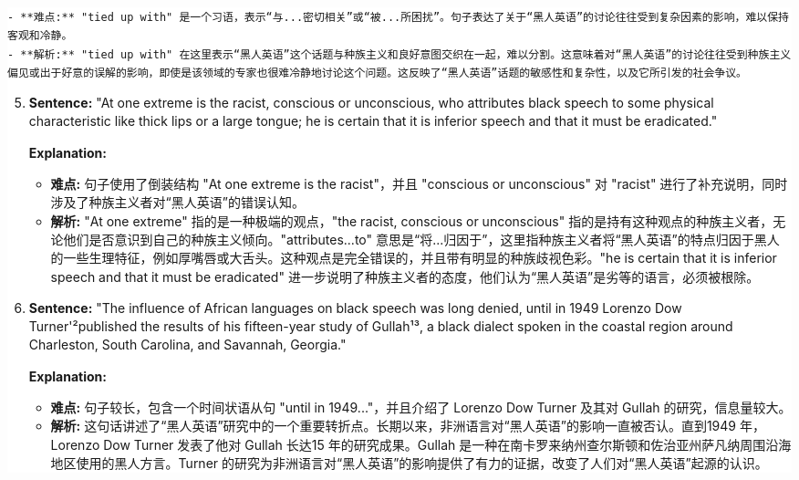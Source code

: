     - **难点:** "tied up with" 是一个习语，表示“与...密切相关”或“被...所困扰”。句子表达了关于“黑人英语”的讨论往往受到复杂因素的影响，难以保持客观和冷静。
    - **解析:** "tied up with" 在这里表示“黑人英语”这个话题与种族主义和良好意图交织在一起，难以分割。这意味着对“黑人英语”的讨论往往受到种族主义偏见或出于好意的误解的影响，即使是该领域的专家也很难冷静地讨论这个问题。这反映了“黑人英语”话题的敏感性和复杂性，以及它所引发的社会争议。

5.  **Sentence:** "At one extreme is the racist, conscious or unconscious, who attributes black speech to some physical characteristic like thick lips or a large tongue; he is certain that it is inferior speech and that it must be eradicated."

    **Explanation:**

    - **难点:** 句子使用了倒装结构 "At one extreme is the racist"，并且 "conscious or unconscious" 对 "racist" 进行了补充说明，同时涉及了种族主义者对“黑人英语”的错误认知。
    - **解析:** "At one extreme" 指的是一种极端的观点，"the racist, conscious or unconscious" 指的是持有这种观点的种族主义者，无论他们是否意识到自己的种族主义倾向。"attributes...to" 意思是“将...归因于”，这里指种族主义者将“黑人英语”的特点归因于黑人的一些生理特征，例如厚嘴唇或大舌头。这种观点是完全错误的，并且带有明显的种族歧视色彩。"he is certain that it is inferior speech and that it must be eradicated" 进一步说明了种族主义者的态度，他们认为“黑人英语”是劣等的语言，必须被根除。

6.  **Sentence:** "The influence of African languages on black speech was long denied, until in 1949 Lorenzo Dow Turner'²published the results of his fifteen-year study of Gullah¹³, a black dialect spoken in the coastal region around Charleston, South Carolina, and Savannah, Georgia."

    **Explanation:**

    - **难点:** 句子较长，包含一个时间状语从句 "until in 1949..."，并且介绍了 Lorenzo Dow Turner 及其对 Gullah 的研究，信息量较大。
    - **解析:** 这句话讲述了“黑人英语”研究中的一个重要转折点。长期以来，非洲语言对“黑人英语”的影响一直被否认。直到1949 年，Lorenzo Dow Turner 发表了他对 Gullah 长达15 年的研究成果。Gullah 是一种在南卡罗来纳州查尔斯顿和佐治亚州萨凡纳周围沿海地区使用的黑人方言。Turner 的研究为非洲语言对“黑人英语”的影响提供了有力的证据，改变了人们对“黑人英语”起源的认识。
